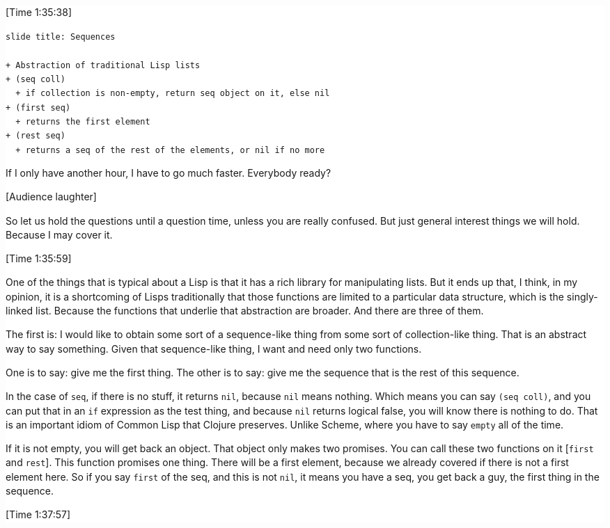 
[Time 1:35:38]
```
slide title: Sequences

+ Abstraction of traditional Lisp lists
+ (seq coll)
  + if collection is non-empty, return seq object on it, else nil
+ (first seq)
  + returns the first element
+ (rest seq)
  + returns a seq of the rest of the elements, or nil if no more
```

If I only have another hour, I have to go much faster.  Everybody
ready?

[Audience laughter]

So let us hold the questions until a question time, unless you are
really confused.  But just general interest things we will hold.
Because I may cover it.

[Time 1:35:59]

One of the things that is typical about a Lisp is that it has a rich
library for manipulating lists.  But it ends up that, I think, in my
opinion, it is a shortcoming of Lisps traditionally that those
functions are limited to a particular data structure, which is the
singly-linked list.  Because the functions that underlie that
abstraction are broader.  And there are three of them.

The first is: I would like to obtain some sort of a sequence-like
thing from some sort of collection-like thing.  That is an abstract
way to say something.  Given that sequence-like thing, I want and need
only two functions.

One is to say: give me the first thing.  The other is to say: give me
the sequence that is the rest of this sequence.

In the case of `seq`, if there is no stuff, it returns `nil`, because
`nil` means nothing.  Which means you can say `(seq coll)`, and you
can put that in an `if` expression as the test thing, and because
`nil` returns logical false, you will know there is nothing to do.
That is an important idiom of Common Lisp that Clojure preserves.
Unlike Scheme, where you have to say `empty` all of the time.

If it is not empty, you will get back an object.  That object only
makes two promises.  You can call these two functions on it [`first`
and `rest`].  This function promises one thing.  There will be a first
element, because we already covered if there is not a first element
here.  So if you say `first` of the seq, and this is not `nil`, it
means you have a seq, you get back a guy, the first thing in the
sequence.

[Time 1:37:57]
